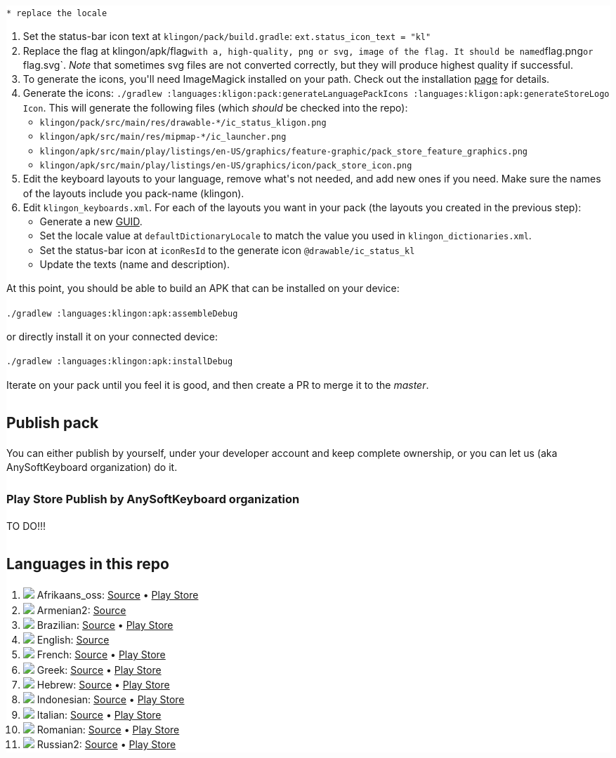     * replace the locale
1. Set the status-bar icon text at `klingon/pack/build.gradle`: `ext.status_icon_text = "kl"`
1. Replace the flag at klingon/apk/flag` with a, high-quality, png or svg, image of the flag. It should be named `flag.png` or `flag.svg`. _Note_ that sometimes svg files are not converted correctly, but they will produce highest quality if successful.
1. To generate the icons, you'll need ImageMagick installed on your path. Check out the installation [page](https://imagemagick.org/script/download.php) for details.
1. Generate the icons: `./gradlew :languages:kligon:pack:generateLanguagePackIcons :languages:kligon:apk:generateStoreLogoIcon`. This will generate the following files (which _should_ be checked into the repo):
    * `klingon/pack/src/main/res/drawable-*/ic_status_kligon.png`
    * `klingon/apk/src/main/res/mipmap-*/ic_launcher.png`
    * `klingon/apk/src/main/play/listings/en-US/graphics/feature-graphic/pack_store_feature_graphics.png`
    * `klingon/apk/src/main/play/listings/en-US/graphics/icon/pack_store_icon.png`
1. Edit the keyboard layouts to your language, remove what's not needed, and add new ones if you need. Make sure the names of the layouts include you pack-name (klingon).
1. Edit `klingon_keyboards.xml`. For each of the layouts you want in your pack (the layouts you created in the previous step):
    * Generate a new [GUID](https://www.guidgenerator.com/).
    * Set the locale value at `defaultDictionaryLocale` to match the value you used in `klingon_dictionaries.xml`.
    * Set the status-bar icon at `iconResId` to the generate icon `@drawable/ic_status_kl`
    * Update the texts (name and description).

At this point, you should be able to build an APK that can be installed on your device:
```
./gradlew :languages:klingon:apk:assembleDebug
```
or directly install it on your connected device:
```
./gradlew :languages:klingon:apk:installDebug
```


Iterate on your pack until you feel it is good, and then create a PR to merge it to the _master_.

## Publish pack
You can either publish by yourself, under your developer account and keep complete ownership, or you can let us (aka AnySoftKeyboard organization) do it.

### Play Store Publish by AnySoftKeyboard organization
TO DO!!!

## Languages in this repo

1. <img src='languages/afrikaans_oss/apk/flag/flag.png' height='16'>&nbsp;Afrikaans_oss: [Source](languages/afrikaans_oss) • [Play Store](https://play.google.com/store/apps/details?id=com.anysoftkeyboard.languagepack.afrikaans_oss)
1. <img src='languages/armenian2/apk/flag/flag.png' height='16'>&nbsp;Armenian2: [Source](languages/armenian2)
1. <img src='languages/brazilian/apk/flag/flag.png' height='16'>&nbsp;Brazilian: [Source](languages/brazilian) • [Play Store](https://play.google.com/store/apps/details?id=com.anysoftkeyboard.languagepack.brazilian)
1. <img src='languages/english/apk/flag/flag.png' height='16'>&nbsp;English: [Source](languages/english)
1. <img src='languages/french/apk/flag/flag.svg?sanitize=1' height='16'>&nbsp;French: [Source](languages/french) • [Play Store](https://play.google.com/store/apps/details?id=com.anysoftkeyboard.languagepack.french)
1. <img src='languages/greek/apk/flag/flag.png' height='16'>&nbsp;Greek: [Source](languages/greek) • [Play Store](https://play.google.com/store/apps/details?id=com.anysoftkeyboard.languagepack.greek)
1. <img src='languages/hebrew/apk/flag/flag.png' height='16'>&nbsp;Hebrew: [Source](languages/hebrew) • [Play Store](https://play.google.com/store/apps/details?id=com.anysoftkeyboard.languagepack.hebrew)
1. <img src='languages/indonesian/apk/flag/flag.png' height='16'>&nbsp;Indonesian: [Source](languages/indonesian) • [Play Store](https://play.google.com/store/apps/details?id=com.anysoftkeyboard.languagepack.indonesian)
1. <img src='languages/italian/apk/flag/flag.png' height='16'>&nbsp;Italian: [Source](languages/italian) • [Play Store](https://play.google.com/store/apps/details?id=com.anysoftkeyboard.languagepack.italian)
1. <img src='languages/romanian/apk/flag/flag.png' height='16'>&nbsp;Romanian: [Source](languages/romanian) • [Play Store](https://play.google.com/store/apps/details?id=com.anysoftkeyboard.languagepack.romanian)
1. <img src='languages/russian2/apk/flag/flag.png' height='16'>&nbsp;Russian2: [Source](languages/russian2) • [Play Store](https://play.google.com/store/apps/details?id=com.anysoftkeyboard.languagepack.russian2)